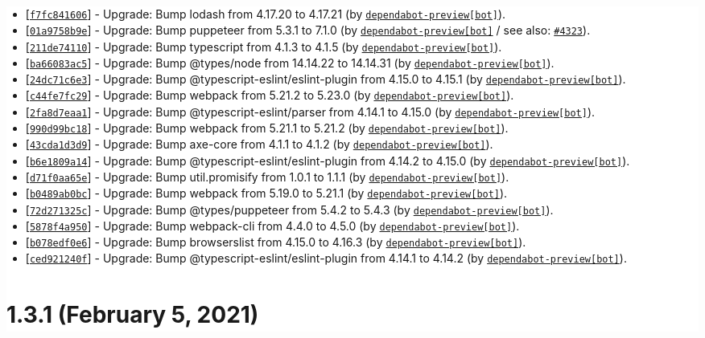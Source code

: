 * [[`f7fc841606`](https://github.com/webhintio/hint/commit/f7fc84160695aa8796ac2436a3b9dd802eb39dab)] - Upgrade: Bump lodash from 4.17.20 to 4.17.21 (by [`dependabot-preview[bot]`](https://github.com/apps/dependabot-preview)).
* [[`01a9758b9e`](https://github.com/webhintio/hint/commit/01a9758b9ea0685a191a78f71f7fdc292a103b7f)] - Upgrade: Bump puppeteer from 5.3.1 to 7.1.0 (by [`dependabot-preview[bot]`](https://github.com/apps/dependabot-preview) / see also: [`#4323`](https://github.com/webhintio/hint/issues/4323)).
* [[`211de74110`](https://github.com/webhintio/hint/commit/211de741109ad5bb335a3b0601b46911aaacb69c)] - Upgrade: Bump typescript from 4.1.3 to 4.1.5 (by [`dependabot-preview[bot]`](https://github.com/apps/dependabot-preview)).
* [[`ba66083ac5`](https://github.com/webhintio/hint/commit/ba66083ac55441663912a86de2f255df078f703e)] - Upgrade: Bump @types/node from 14.14.22 to 14.14.31 (by [`dependabot-preview[bot]`](https://github.com/apps/dependabot-preview)).
* [[`24dc71c6e3`](https://github.com/webhintio/hint/commit/24dc71c6e3b3e2c3b09198d80602f6b013dad4b6)] - Upgrade: Bump @typescript-eslint/eslint-plugin from 4.15.0 to 4.15.1 (by [`dependabot-preview[bot]`](https://github.com/apps/dependabot-preview)).
* [[`c44fe7fc29`](https://github.com/webhintio/hint/commit/c44fe7fc2987484f348261fcf4f913970c34f3aa)] - Upgrade: Bump webpack from 5.21.2 to 5.23.0 (by [`dependabot-preview[bot]`](https://github.com/apps/dependabot-preview)).
* [[`2fa8d7eaa1`](https://github.com/webhintio/hint/commit/2fa8d7eaa1850f680a7e60aa107817cb2685a335)] - Upgrade: Bump @typescript-eslint/parser from 4.14.1 to 4.15.0 (by [`dependabot-preview[bot]`](https://github.com/apps/dependabot-preview)).
* [[`990d99bc18`](https://github.com/webhintio/hint/commit/990d99bc187ba285822b87f144789b79bafe862a)] - Upgrade: Bump webpack from 5.21.1 to 5.21.2 (by [`dependabot-preview[bot]`](https://github.com/apps/dependabot-preview)).
* [[`43cda1d3d9`](https://github.com/webhintio/hint/commit/43cda1d3d94ec8385b8ce226113b421dfe63dbca)] - Upgrade: Bump axe-core from 4.1.1 to 4.1.2 (by [`dependabot-preview[bot]`](https://github.com/apps/dependabot-preview)).
* [[`b6e1809a14`](https://github.com/webhintio/hint/commit/b6e1809a140e01ed5924cf4d6affb70f0e58babe)] - Upgrade: Bump @typescript-eslint/eslint-plugin from 4.14.2 to 4.15.0 (by [`dependabot-preview[bot]`](https://github.com/apps/dependabot-preview)).
* [[`d71f0aa65e`](https://github.com/webhintio/hint/commit/d71f0aa65ecfe9a849bed3587aa4ea8a0288862c)] - Upgrade: Bump util.promisify from 1.0.1 to 1.1.1 (by [`dependabot-preview[bot]`](https://github.com/apps/dependabot-preview)).
* [[`b0489ab0bc`](https://github.com/webhintio/hint/commit/b0489ab0bccf9bdbd1f2fc1fa8fd41e9c8e81f0d)] - Upgrade: Bump webpack from 5.19.0 to 5.21.1 (by [`dependabot-preview[bot]`](https://github.com/apps/dependabot-preview)).
* [[`72d271325c`](https://github.com/webhintio/hint/commit/72d271325cb66be75177276e843f531140e95848)] - Upgrade: Bump @types/puppeteer from 5.4.2 to 5.4.3 (by [`dependabot-preview[bot]`](https://github.com/apps/dependabot-preview)).
* [[`5878f4a950`](https://github.com/webhintio/hint/commit/5878f4a950243e5c1bd2c0a02eca8d7a466accae)] - Upgrade: Bump webpack-cli from 4.4.0 to 4.5.0 (by [`dependabot-preview[bot]`](https://github.com/apps/dependabot-preview)).
* [[`b078edf0e6`](https://github.com/webhintio/hint/commit/b078edf0e67c6b316280741ba1cabcd196aa6fa3)] - Upgrade: Bump browserslist from 4.15.0 to 4.16.3 (by [`dependabot-preview[bot]`](https://github.com/apps/dependabot-preview)).
* [[`ced921240f`](https://github.com/webhintio/hint/commit/ced921240f3c3770ef186eb1a571a9fa3f8c84f0)] - Upgrade: Bump @typescript-eslint/eslint-plugin from 4.14.1 to 4.14.2 (by [`dependabot-preview[bot]`](https://github.com/apps/dependabot-preview)).


# 1.3.1 (February 5, 2021)
